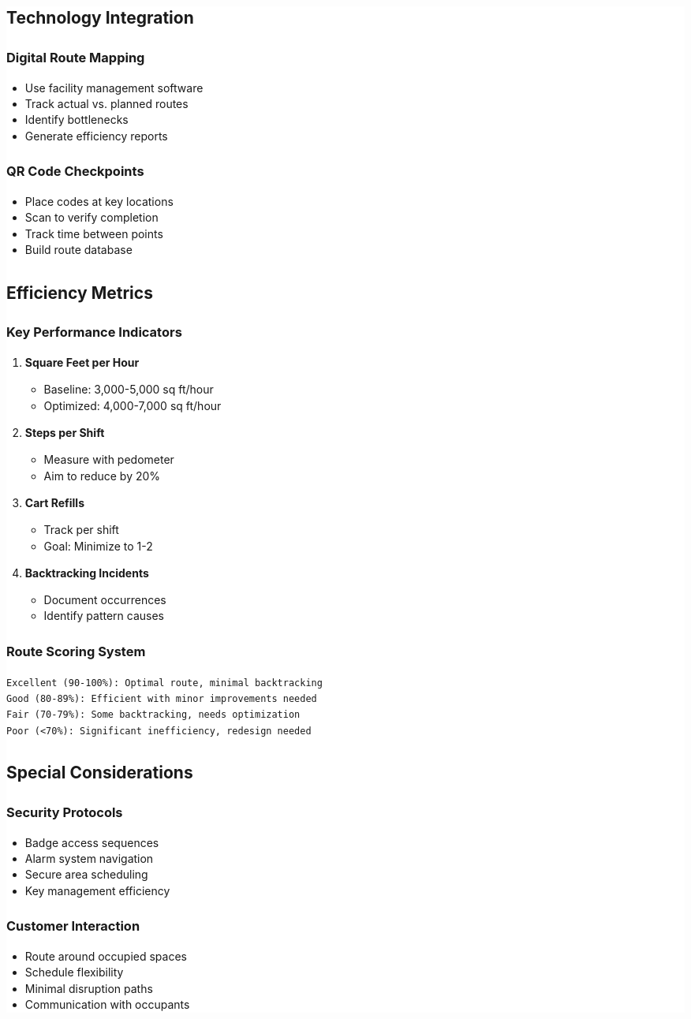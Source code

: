 ## Technology Integration

### Digital Route Mapping
- Use facility management software
- Track actual vs. planned routes
- Identify bottlenecks
- Generate efficiency reports

### QR Code Checkpoints
- Place codes at key locations
- Scan to verify completion
- Track time between points
- Build route database

## Efficiency Metrics

### Key Performance Indicators
1. **Square Feet per Hour**
   - Baseline: 3,000-5,000 sq ft/hour
   - Optimized: 4,000-7,000 sq ft/hour

2. **Steps per Shift**
   - Measure with pedometer
   - Aim to reduce by 20%

3. **Cart Refills**
   - Track per shift
   - Goal: Minimize to 1-2

4. **Backtracking Incidents**
   - Document occurrences
   - Identify pattern causes

### Route Scoring System
```
Excellent (90-100%): Optimal route, minimal backtracking
Good (80-89%): Efficient with minor improvements needed
Fair (70-79%): Some backtracking, needs optimization
Poor (<70%): Significant inefficiency, redesign needed
```

## Special Considerations

### Security Protocols
- Badge access sequences
- Alarm system navigation
- Secure area scheduling
- Key management efficiency

### Customer Interaction
- Route around occupied spaces
- Schedule flexibility
- Minimal disruption paths
- Communication with occupants
